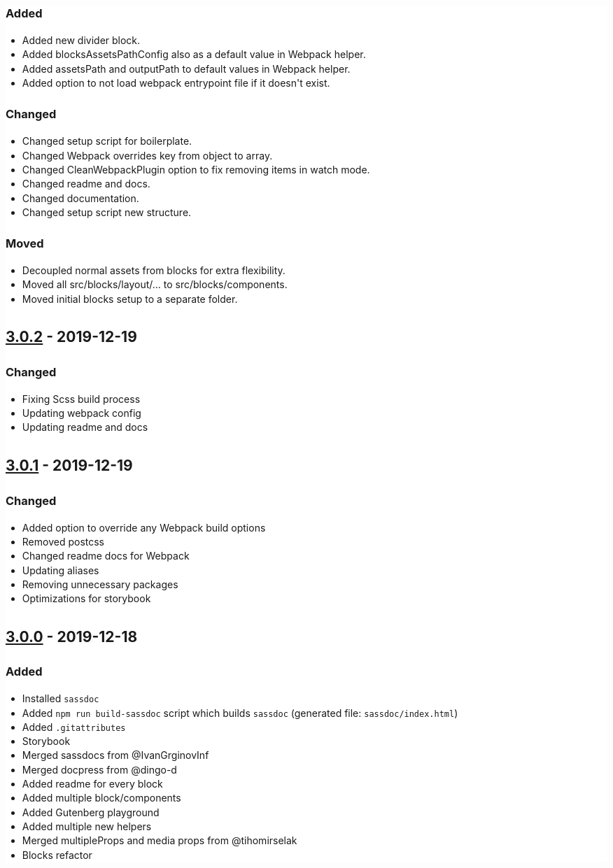 ### Added
- Added new divider block.
- Added blocksAssetsPathConfig also as a default value in Webpack helper.
- Added assetsPath and outputPath to default values in Webpack helper.
- Added option to not load webpack entrypoint file if it doesn't exist.

### Changed
- Changed setup script for boilerplate.
- Changed Webpack overrides key from object to array.
- Changed CleanWebpackPlugin option to fix removing items in watch mode.
- Changed readme and docs.
- Changed documentation.
- Changed setup script new structure.

### Moved
- Decoupled normal assets from blocks for extra flexibility.
- Moved all src/blocks/layout/... to src/blocks/components.
- Moved initial blocks setup to a separate folder.

## [3.0.2] - 2019-12-19

### Changed
- Fixing Scss build process
- Updating webpack config
- Updating readme and docs

## [3.0.1] - 2019-12-19

### Changed
- Added option to override any Webpack build options
- Removed postcss
- Changed readme docs for Webpack
- Updating aliases
- Removing unnecessary packages
- Optimizations for storybook

## [3.0.0] - 2019-12-18

### Added
- Installed `sassdoc`
- Added `npm run build-sassdoc` script which builds `sassdoc` (generated file: `sassdoc/index.html`)
- Added `.gitattributes`
- Storybook
- Merged sassdocs from @IvanGrginovInf
- Merged docpress from @dingo-d
- Added readme for every block
- Added multiple block/components
- Added Gutenberg playground
- Added multiple new helpers
- Merged multipleProps and media props from @tihomirselak
- Blocks refactor


[Unreleased]: https://github.com/infinum/eightshift-frontend-libs/compare/master...HEAD
[4.0.2]: https://github.com/infinum/eightshift-frontend-libs/compare/v4.0.1...v4.0.2
[4.0.1]: https://github.com/infinum/eightshift-frontend-libs/compare/v4.0.0...v4.0.1
[4.0.0]: https://github.com/infinum/eightshift-frontend-libs/compare/v3.5.0...v4.0.0
[3.5.0]: https://github.com/infinum/eightshift-frontend-libs/compare/v3.4.0...v3.5.0
[3.4.0]: https://github.com/infinum/eightshift-frontend-libs/compare/v3.3.0...v3.4.0
[3.3.0]: https://github.com/infinum/eightshift-frontend-libs/compare/v3.2.2...v3.3.0
[3.2.2]: https://github.com/infinum/eightshift-frontend-libs/compare/v3.2.1...v3.2.2
[3.2.1]: https://github.com/infinum/eightshift-frontend-libs/compare/v3.2.0...v3.2.1
[3.2.0]: https://github.com/infinum/eightshift-frontend-libs/compare/v3.1.1...v3.2.0
[3.1.1]: https://github.com/infinum/eightshift-frontend-libs/compare/v3.1.0...v3.1.1
[3.1.0]: https://github.com/infinum/eightshift-frontend-libs/compare/v3.0.11...v3.1.0
[3.0.11]: https://github.com/infinum/eightshift-frontend-libs/compare/v3.0.10...v3.0.11
[3.0.10]: https://github.com/infinum/eightshift-frontend-libs/compare/v3.0.9...v3.0.10
[3.0.9]: https://github.com/infinum/eightshift-frontend-libs/compare/v3.0.8...v3.0.9
[3.0.8]: https://github.com/infinum/eightshift-frontend-libs/compare/v3.0.7...v3.0.8
[3.0.7]: https://github.com/infinum/eightshift-frontend-libs/compare/v3.0.6...v3.0.7
[3.0.6]: https://github.com/infinum/eightshift-frontend-libs/compare/v3.0.4...v3.0.6
[3.0.4]: https://github.com/infinum/eightshift-frontend-libs/compare/v3.0.3...v3.0.4
[3.0.3]: https://github.com/infinum/eightshift-frontend-libs/compare/v3.0.2...v3.0.3
[3.0.2]: https://github.com/infinum/eightshift-frontend-libs/compare/v3.0.1...v3.0.2
[3.0.1]: https://github.com/infinum/eightshift-frontend-libs/compare/v3.0.0...v3.0.1
[3.0.0]: https://github.com/infinum/eightshift-frontend-libs/compare/v2.0.7...v3.0.0
[2.0.7]: https://github.com/infinum/eightshift-frontend-libs/compare/v2.0.6...v2.0.7
[2.0.6]: https://github.com/infinum/eightshift-frontend-libs/compare/v2.0.5...v2.0.6
[2.0.5]: https://github.com/infinum/eightshift-frontend-libs/compare/v2.0.4...v2.0.5
[2.0.4]: https://github.com/infinum/eightshift-frontend-libs/compare/v2.0.3...v2.0.4
[2.0.3]: https://github.com/infinum/eightshift-frontend-libs/compare/v2.0.2...v2.0.3
[2.0.2]: https://github.com/infinum/eightshift-frontend-libs/compare/v2.0.1...v2.0.2
[2.0.1]: https://github.com/infinum/eightshift-frontend-libs/compare/v2.0.0...v2.0.1
[2.0.0]: https://github.com/infinum/eightshift-frontend-libs/compare/1.0.19...v2.0.0
[1.0.19]: https://github.com/infinum/eightshift-frontend-libs/compare/1.0.18...1.0.19
[1.0.18]: https://github.com/infinum/eightshift-frontend-libs/compare/1.0.17...1.0.18
[1.0.17]: https://github.com/infinum/eightshift-frontend-libs/compare/6d7b3d4fe8f8f2d183d6b54a39e6ce7f0250ed5b...1.0.17